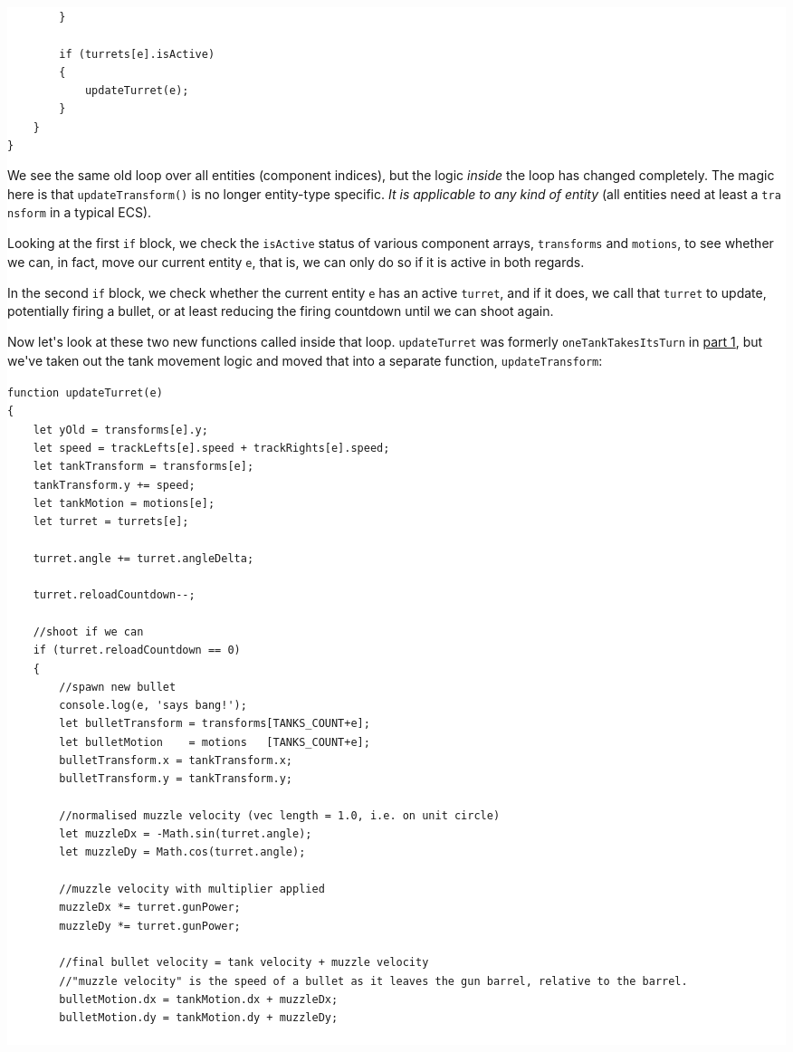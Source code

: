 ```
		}
		
		if (turrets[e].isActive)
		{
			updateTurret(e);
		}
    }
}
```

We see the same old loop over all entities (component indices), but the logic _inside_ the loop has changed completely. The magic here is that `updateTransform()` is no longer entity-type specific. _It is applicable to any kind of entity_ (all entities need at least a `transform` in a typical ECS).

Looking at the first `if` block, we check the `isActive` status of various component arrays, `transforms` and `motions`, to see whether we can, in fact, move our current entity `e`, that is, we can only do so if it is active in both regards.

In the second `if` block, we check whether the current entity `e` has an active `turret`, and if it does, we call that `turret` to update, potentially firing a bullet, or at least reducing the firing countdown until we can shoot again.

Now let's look at these two new functions called inside that loop. `updateTurret` was formerly `oneTankTakesItsTurn` in [part 1](https://github.com/ArcaneEngineer/ECS-tutorials/blob/main/part1.md), but we've taken out the tank movement logic and moved that into a separate function, `updateTransform`:

```
function updateTurret(e)
{
	let yOld = transforms[e].y;
	let speed = trackLefts[e].speed + trackRights[e].speed;
	let tankTransform = transforms[e];
	tankTransform.y += speed;
	let tankMotion = motions[e];
	let turret = turrets[e];
	
	turret.angle += turret.angleDelta;
	
	turret.reloadCountdown--;
	
	//shoot if we can
	if (turret.reloadCountdown == 0)
	{
		//spawn new bullet
		console.log(e, 'says bang!');
		let bulletTransform = transforms[TANKS_COUNT+e];
		let bulletMotion    = motions   [TANKS_COUNT+e];
		bulletTransform.x = tankTransform.x;
		bulletTransform.y = tankTransform.y;
		
		//normalised muzzle velocity (vec length = 1.0, i.e. on unit circle)
		let muzzleDx = -Math.sin(turret.angle);
		let muzzleDy = Math.cos(turret.angle);
		
		//muzzle velocity with multiplier applied
		muzzleDx *= turret.gunPower;
		muzzleDy *= turret.gunPower;
		
		//final bullet velocity = tank velocity + muzzle velocity
		//"muzzle velocity" is the speed of a bullet as it leaves the gun barrel, relative to the barrel.
		bulletMotion.dx = tankMotion.dx + muzzleDx;
		bulletMotion.dy = tankMotion.dy + muzzleDy;
		
```